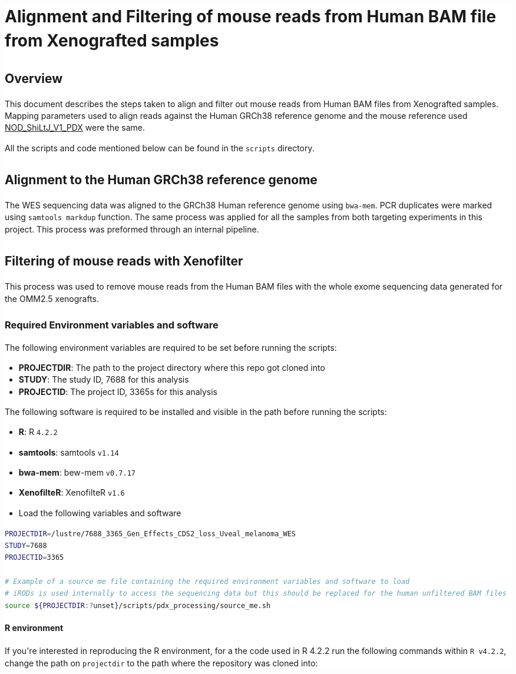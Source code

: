 # Alignment and Filtering of mouse reads from Human BAM file from Xenografted samples

## Overview

This document describes the steps taken to align and filter out mouse reads from Human BAM files from Xenografted samples. Mapping parameters used to align reads against the Human GRCh38 reference genome and the mouse reference used [NOD_ShiLtJ_V1_PDX](../reference/NOD_ShiLtJ_V1_PDX_ref/README.md) were the same.

All the scripts and code mentioned below can be found in the `scripts` directory.

## Alignment to the Human GRCh38 reference genome 

The WES sequencing data was aligned to the GRCh38 Human reference genome using `bwa-mem`. PCR duplicates were marked using `samtools markdup` function. The same process was applied for all the samples from both targeting experiments in this project. This process was preformed through an internal pipeline.

## Filtering of mouse reads with Xenofilter

This process was used to remove mouse reads from the Human BAM files with the whole exome sequencing data generated for the OMM2.5 xenografts.

### Required Environment variables and software

The following environment variables are required to be set before running the scripts:
- **PROJECTDIR**: The path to the project directory where this repo got cloned into
- **STUDY**: The study ID,  7688 for this analysis
- **PROJECTID**: The project ID, 3365s for this analysis

The following software is required to be installed and visible in the path before running the scripts:
- **R**: R `4.2.2`
- **samtools**: samtools `v1.14`
- **bwa-mem**: bew-mem `v0.7.17`
- **XenofilteR**: XenofilteR `v1.6`

- Load the following variables and software
```bash
PROJECTDIR=/lustre/7688_3365_Gen_Effects_CDS2_loss_Uveal_melanoma_WES
STUDY=7688
PROJECTID=3365

# Example of a source me file containing the required environment variables and software to load
# iRODs is used internally to access the sequencing data but this should be replaced for the human unfiltered BAM files 
source ${PROJECTDIR:?unset}/scripts/pdx_processing/source_me.sh
```
#### R environment
If you're interested in reproducing the R environment, for a the code used in R 4.2.2 run the following commands within `R v4.2.2`, change the path on `projectdir` to the path where the repository was cloned into:
